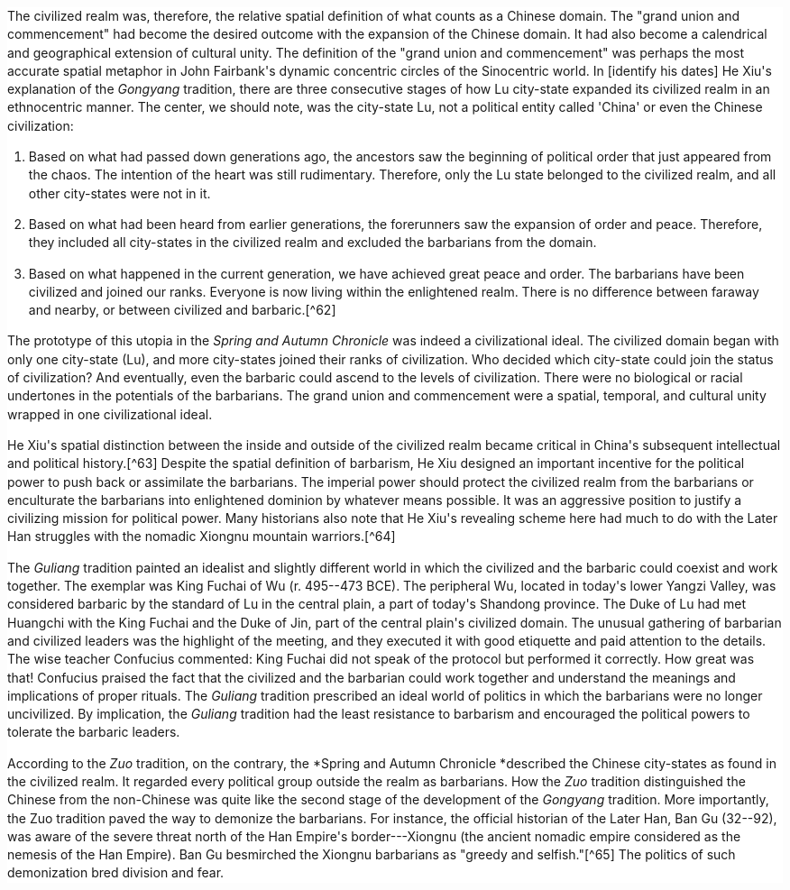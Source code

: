 The civilized realm was, therefore, the relative spatial definition of what counts as a Chinese domain. The "grand union and commencement" had become the desired outcome with the expansion of the Chinese domain. It had also become a calendrical and geographical extension of cultural unity. The definition of the "grand union and commencement" was perhaps the most accurate spatial metaphor in John Fairbank's dynamic concentric circles of the Sinocentric world. In \[identify his dates\] He Xiu's explanation of the *Gongyang* tradition, there are three consecutive stages of how Lu city-state expanded its civilized realm in an ethnocentric manner. The center, we should note, was the city-state Lu, not a political entity called 'China' or even the Chinese civilization:

1.  Based on what had passed down generations ago, the ancestors saw the beginning of political order that just appeared from the chaos. The intention of the heart was still rudimentary. Therefore, only the Lu state belonged to the civilized realm, and all other city-states were not in it.  

2.  Based on what had been heard from earlier generations, the forerunners saw the expansion of order and peace. Therefore, they included all city-states in the civilized realm and excluded the barbarians from the domain.  

3.  Based on what happened in the current generation, we have achieved great peace and order. The barbarians have been civilized and joined our ranks. Everyone is now living within the enlightened realm. There is no difference between faraway and nearby, or between civilized and barbaric.[^62]

The prototype of this utopia in the *Spring and Autumn Chronicle* was indeed a civilizational ideal. The civilized domain began with only one city-state (Lu), and more city-states joined their ranks of civilization. Who decided which city-state could join the status of civilization? And eventually, even the barbaric could ascend to the levels of civilization. There were no biological or racial undertones in the potentials of the barbarians. The grand union and commencement were a spatial, temporal, and cultural unity wrapped in one civilizational ideal.

He Xiu's spatial distinction between the inside and outside of the civilized realm became critical in China's subsequent intellectual and political history.[^63] Despite the spatial definition of barbarism, He Xiu designed an important incentive for the political power to push back or assimilate the barbarians. The imperial power should protect the civilized realm from the barbarians or enculturate the barbarians into enlightened dominion by whatever means possible. It was an aggressive position to justify a civilizing mission for political power. Many historians also note that He Xiu's revealing scheme here had much to do with the Later Han struggles with the nomadic Xiongnu mountain warriors.[^64]

The *Guliang* tradition painted an idealist and slightly different world in which the civilized and the barbaric could coexist and work together. The exemplar was King Fuchai of Wu (r. 495--473 BCE). The peripheral Wu, located in today's lower Yangzi Valley, was considered barbaric by the standard of Lu in the central plain, a part of today's Shandong province. The Duke of Lu had met Huangchi with the King Fuchai and the Duke of Jin, part of the central plain's civilized domain. The unusual gathering of barbarian and civilized leaders was the highlight of the meeting, and they executed it with good etiquette and paid attention to the details. The wise teacher Confucius commented: King Fuchai did not speak of the protocol but performed it correctly. How great was that! Confucius praised the fact that the civilized and the barbarian could work together and understand the meanings and implications of proper rituals. The *Guliang* tradition prescribed an ideal world of politics in which the barbarians were no longer uncivilized. By implication, the *Guliang* tradition had the least resistance to barbarism and encouraged the political powers to tolerate the barbaric leaders. 

According to the *Zuo* tradition, on the contrary, the *Spring and Autumn Chronicle *described the Chinese city-states as found in the civilized realm. It regarded every political group outside the realm as barbarians. How the *Zuo* tradition distinguished the Chinese from the non-Chinese was quite like the second stage of the development of the *Gongyang* tradition. More importantly, the Zuo tradition paved the way to demonize the barbarians. For instance, the official historian of the Later Han, Ban Gu (32--92), was aware of the severe threat north of the Han Empire's border---Xiongnu (the ancient nomadic empire considered as the nemesis of the Han Empire). Ban Gu besmirched the Xiongnu barbarians as "greedy and selfish."[^65] The politics of such demonization bred division and fear.
